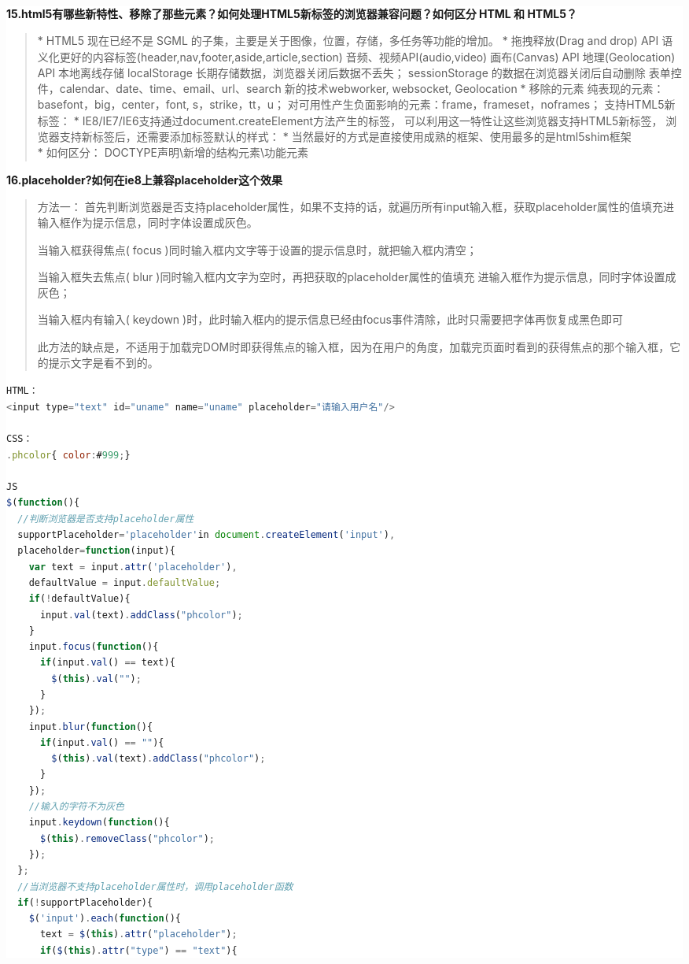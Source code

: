 **15.html5有哪些新特性、移除了那些元素？如何处理HTML5新标签的浏览器兼容问题？如何区分 HTML 和 HTML5？**

> \* HTML5 现在已经不是 SGML 的子集，主要是关于图像，位置，存储，多任务等功能的增加。 
> \* 拖拽释放(Drag and drop) API 语义化更好的内容标签(header,nav,footer,aside,article,section) 音频、视频API(audio,video) 画布(Canvas) API 地理(Geolocation) API 本地离线存储 localStorage 长期存储数据，浏览器关闭后数据不丢失； 
> sessionStorage 的数据在浏览器关闭后自动删除 表单控件，calendar、date、time、email、url、search 新的技术webworker, websocket, Geolocation 
> \* 移除的元素 纯表现的元素：basefont，big，center，font, s，strike，tt，u； 
> 对可用性产生负面影响的元素：frame，frameset，noframes；
> 支持HTML5新标签： 
> \* IE8/IE7/IE6支持通过document.createElement方法产生的标签， 可以利用这一特性让这些浏览器支持HTML5新标签， 浏览器支持新标签后，还需要添加标签默认的样式： 
> \* 当然最好的方式是直接使用成熟的框架、使用最多的是html5shim框架  
> \* 如何区分： DOCTYPE声明\新增的结构元素\功能元素

**16.placeholder?如何在ie8上兼容placeholder这个效果**

> 方法一：
> 首先判断浏览器是否支持placeholder属性，如果不支持的话，就遍历所有input输入框，获取placeholder属性的值填充进输入框作为提示信息，同时字体设置成灰色。
>
> 当输入框获得焦点( focus )同时输入框内文字等于设置的提示信息时，就把输入框内清空；
>
> 当输入框失去焦点( blur )同时输入框内文字为空时，再把获取的placeholder属性的值填充
> 进输入框作为提示信息，同时字体设置成灰色；
>
> 当输入框内有输入( keydown )时，此时输入框内的提示信息已经由focus事件清除，此时只需要把字体再恢复成黑色即可
>
> 此方法的缺点是，不适用于加载完DOM时即获得焦点的输入框，因为在用户的角度，加载完页面时看到的获得焦点的那个输入框，它的提示文字是看不到的。

```js
HTML：
<input type="text" id="uname" name="uname" placeholder="请输入用户名"/>

CSS：
.phcolor{ color:#999;}

JS
$(function(){  
  //判断浏览器是否支持placeholder属性
  supportPlaceholder='placeholder'in document.createElement('input'),
  placeholder=function(input){
    var text = input.attr('placeholder'),
    defaultValue = input.defaultValue;
    if(!defaultValue){
      input.val(text).addClass("phcolor");
    }
    input.focus(function(){
      if(input.val() == text){
        $(this).val("");
      }
    });
    input.blur(function(){
      if(input.val() == ""){
        $(this).val(text).addClass("phcolor");
      }
    });
    //输入的字符不为灰色
    input.keydown(function(){
      $(this).removeClass("phcolor");
    });
  };
  //当浏览器不支持placeholder属性时，调用placeholder函数
  if(!supportPlaceholder){
    $('input').each(function(){
      text = $(this).attr("placeholder");
      if($(this).attr("type") == "text"){
```
